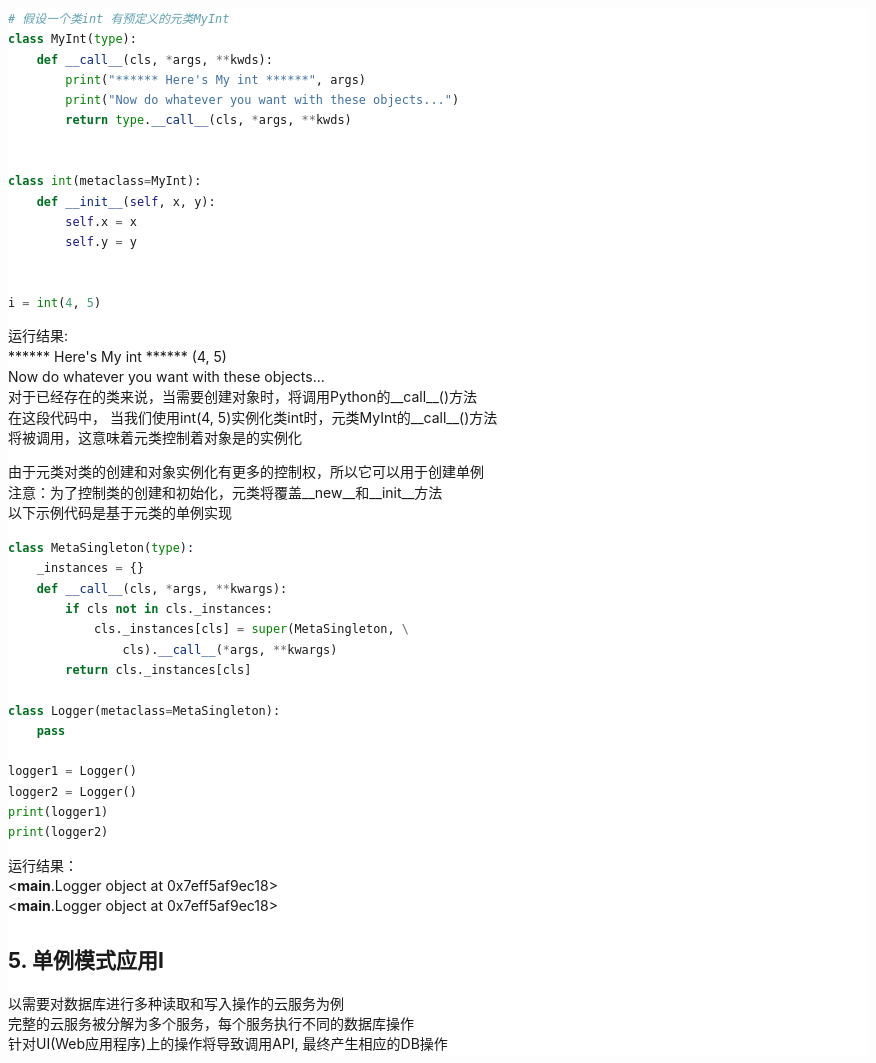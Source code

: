```py
# 假设一个类int 有预定义的元类MyInt
class MyInt(type):
	def __call__(cls, *args, **kwds):
		print("****** Here's My int ******", args)
		print("Now do whatever you want with these objects...")
		return type.__call__(cls, *args, **kwds)


class int(metaclass=MyInt):
	def __init__(self, x, y):
		self.x = x
		self.y = y


i = int(4, 5)

```
运行结果:    
****** Here's My int ****** (4, 5)   
Now do whatever you want with these objects...  
对于已经存在的类来说，当需要创建对象时，将调用Python的__call__()方法  
在这段代码中， 当我们使用int(4, 5)实例化类int时，元类MyInt的__call__()方法  
将被调用，这意味着元类控制着对象是的实例化  

由于元类对类的创建和对象实例化有更多的控制权，所以它可以用于创建单例  
注意：为了控制类的创建和初始化，元类将覆盖__new__和__init__方法  
以下示例代码是基于元类的单例实现  
```py
class MetaSingleton(type):
	_instances = {}
	def __call__(cls, *args, **kwargs):
		if cls not in cls._instances:
			cls._instances[cls] = super(MetaSingleton, \
				cls).__call__(*args, **kwargs)
		return cls._instances[cls]

class Logger(metaclass=MetaSingleton):
	pass

logger1 = Logger()
logger2 = Logger()
print(logger1)
print(logger2)
```
运行结果：  
<__main__.Logger object at 0x7eff5af9ec18>  
<__main__.Logger object at 0x7eff5af9ec18>  


##  5. 单例模式应用I   
以需要对数据库进行多种读取和写入操作的云服务为例   
完整的云服务被分解为多个服务，每个服务执行不同的数据库操作   
针对UI(Web应用程序)上的操作将导致调用API, 最终产生相应的DB操作   
